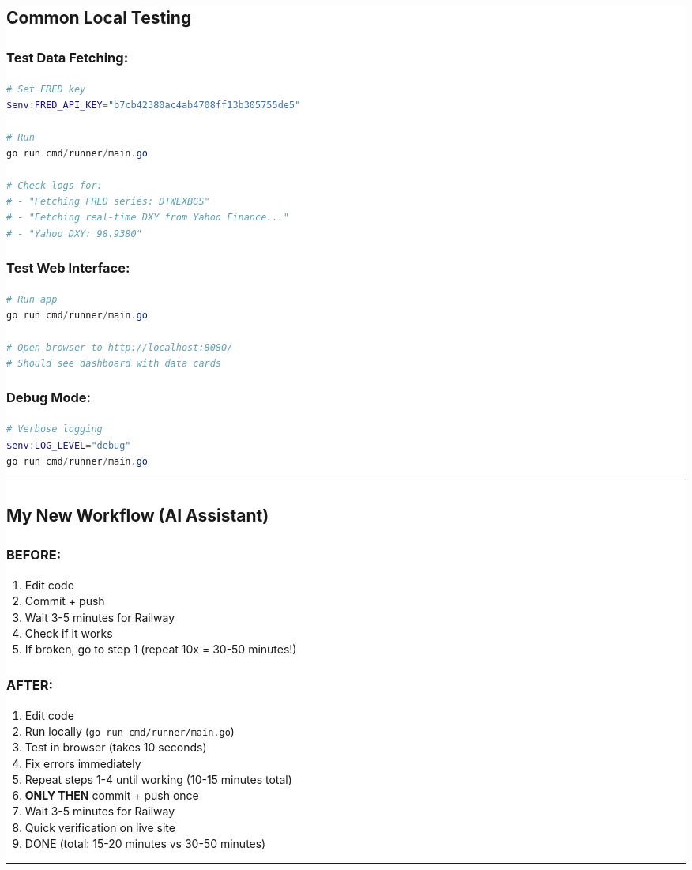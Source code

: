 
## Common Local Testing

### Test Data Fetching:
```powershell
# Set FRED key
$env:FRED_API_KEY="b7cb42380ac4ab4708ff13b305755de5"

# Run
go run cmd/runner/main.go

# Check logs for:
# - "Fetching FRED series: DTWEXBGS"
# - "Fetching real-time DXY from Yahoo Finance..."
# - "Yahoo DXY: 98.9380"
```

### Test Web Interface:
```powershell
# Run app
go run cmd/runner/main.go

# Open browser to http://localhost:8080/
# Should see dashboard with data cards
```

### Debug Mode:
```powershell
# Verbose logging
$env:LOG_LEVEL="debug"
go run cmd/runner/main.go
```

---

## My New Workflow (AI Assistant)

### BEFORE:
1. Edit code
2. Commit + push
3. Wait 3-5 minutes for Railway
4. Check if it works
5. If broken, go to step 1 (repeat 10x = 30-50 minutes!)

### AFTER:
1. Edit code
2. Run locally (`go run cmd/runner/main.go`)
3. Test in browser (takes 10 seconds)
4. Fix errors immediately
5. Repeat steps 1-4 until working (10-15 minutes total)
6. **ONLY THEN** commit + push once
7. Wait 3-5 minutes for Railway
8. Quick verification on live site
9. DONE (total: 15-20 minutes vs 30-50 minutes)

---